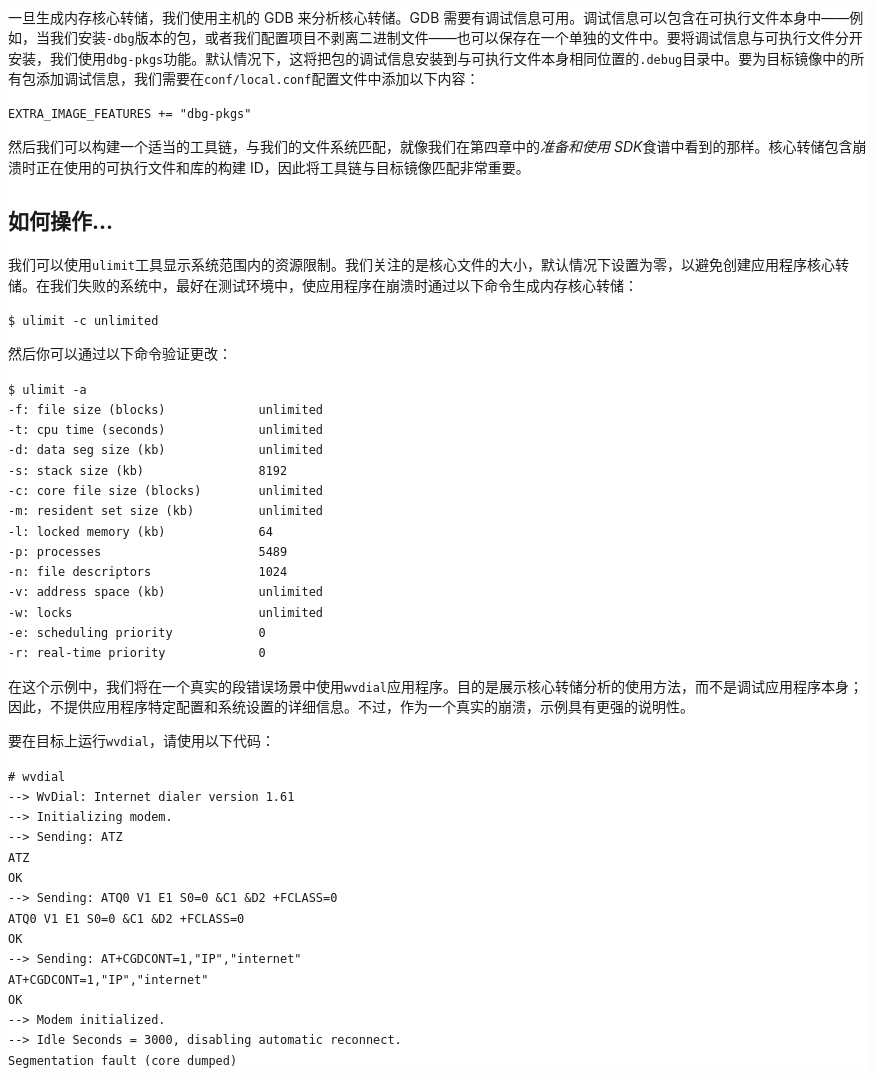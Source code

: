 一旦生成内存核心转储，我们使用主机的 GDB 来分析核心转储。GDB 需要有调试信息可用。调试信息可以包含在可执行文件本身中——例如，当我们安装`-dbg`版本的包，或者我们配置项目不剥离二进制文件——也可以保存在一个单独的文件中。要将调试信息与可执行文件分开安装，我们使用`dbg-pkgs`功能。默认情况下，这将把包的调试信息安装到与可执行文件本身相同位置的`.debug`目录中。要为目标镜像中的所有包添加调试信息，我们需要在`conf/local.conf`配置文件中添加以下内容：

```
EXTRA_IMAGE_FEATURES += "dbg-pkgs"
```

然后我们可以构建一个适当的工具链，与我们的文件系统匹配，就像我们在第四章中的*准备和使用 SDK*食谱中看到的那样。核心转储包含崩溃时正在使用的可执行文件和库的构建 ID，因此将工具链与目标镜像匹配非常重要。

## 如何操作...

我们可以使用`ulimit`工具显示系统范围内的资源限制。我们关注的是核心文件的大小，默认情况下设置为零，以避免创建应用程序核心转储。在我们失败的系统中，最好在测试环境中，使应用程序在崩溃时通过以下命令生成内存核心转储：

```
$ ulimit -c unlimited

```

然后你可以通过以下命令验证更改：

```
$ ulimit -a
-f: file size (blocks)             unlimited
-t: cpu time (seconds)             unlimited
-d: data seg size (kb)             unlimited
-s: stack size (kb)                8192
-c: core file size (blocks)        unlimited
-m: resident set size (kb)         unlimited
-l: locked memory (kb)             64
-p: processes                      5489
-n: file descriptors               1024
-v: address space (kb)             unlimited
-w: locks                          unlimited
-e: scheduling priority            0
-r: real-time priority             0

```

在这个示例中，我们将在一个真实的段错误场景中使用`wvdial`应用程序。目的是展示核心转储分析的使用方法，而不是调试应用程序本身；因此，不提供应用程序特定配置和系统设置的详细信息。不过，作为一个真实的崩溃，示例具有更强的说明性。

要在目标上运行`wvdial`，请使用以下代码：

```
# wvdial
--> WvDial: Internet dialer version 1.61
--> Initializing modem.
--> Sending: ATZ
ATZ
OK
--> Sending: ATQ0 V1 E1 S0=0 &C1 &D2 +FCLASS=0
ATQ0 V1 E1 S0=0 &C1 &D2 +FCLASS=0
OK
--> Sending: AT+CGDCONT=1,"IP","internet"
AT+CGDCONT=1,"IP","internet"
OK
--> Modem initialized.
--> Idle Seconds = 3000, disabling automatic reconnect.
Segmentation fault (core dumped)

```
